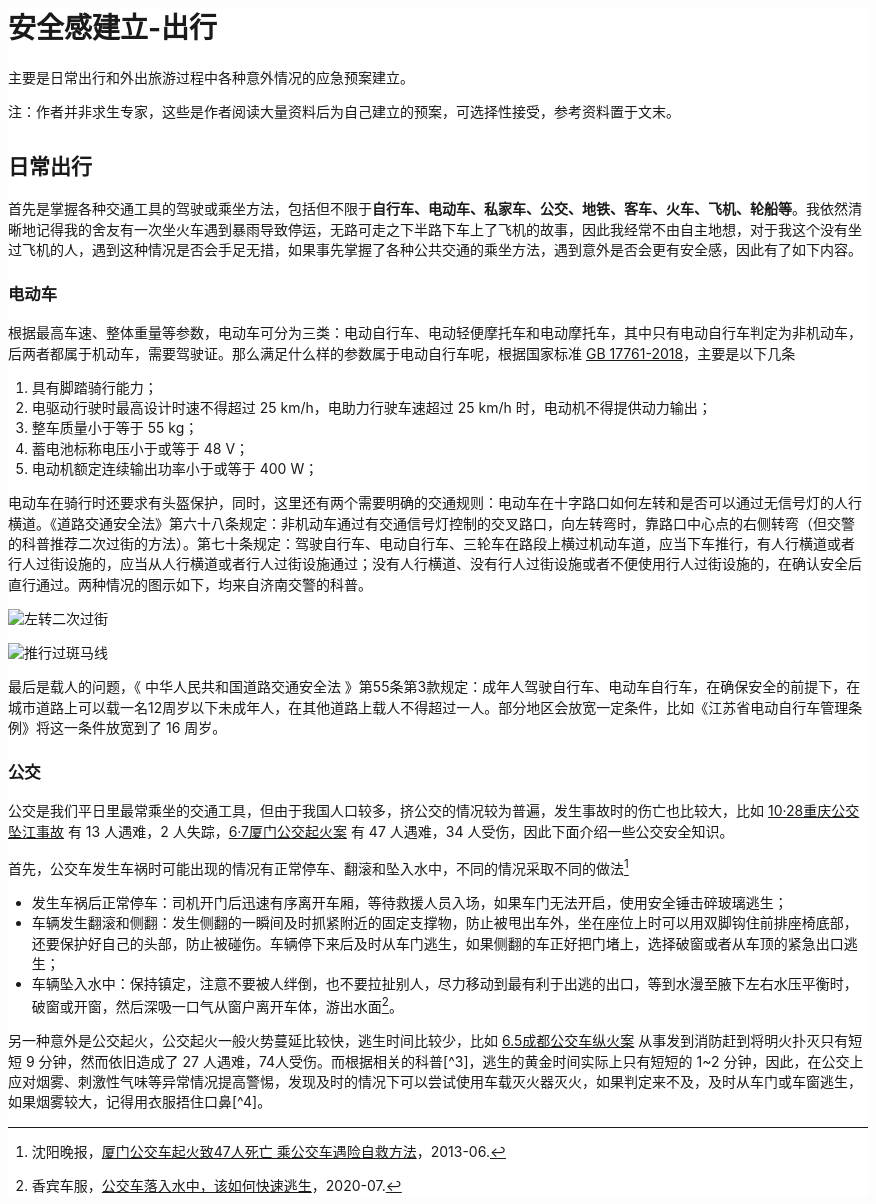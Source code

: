 # 安全感建立-出行


主要是日常出行和外出旅游过程中各种意外情况的应急预案建立。

注：作者并非求生专家，这些是作者阅读大量资料后为自己建立的预案，可选择性接受，参考资料置于文末。



## 日常出行

首先是掌握各种交通工具的驾驶或乘坐方法，包括但不限于**自行车、电动车、私家车、公交、地铁、客车、火车、飞机、轮船等**。我依然清晰地记得我的舍友有一次坐火车遇到暴雨导致停运，无路可走之下半路下车上了飞机的故事，因此我经常不由自主地想，对于我这个没有坐过飞机的人，遇到这种情况是否会手足无措，如果事先掌握了各种公共交通的乘坐方法，遇到意外是否会更有安全感，因此有了如下内容。

### 电动车

根据最高车速、整体重量等参数，电动车可分为三类：电动自行车、电动轻便摩托车和电动摩托车，其中只有电动自行车判定为非机动车，后两者都属于机动车，需要驾驶证。那么满足什么样的参数属于电动自行车呢，根据国家标准 [GB 17761-2018](http://openstd.samr.gov.cn/bzgk/gb/newGbInfo?hcno=72969DAA3DA5795AD2163528FF57166C)，主要是以下几条

1. 具有脚踏骑行能力；
2. 电驱动行驶时最高设计时速不得超过 25 km/h，电助力行驶车速超过 25 km/h 时，电动机不得提供动力输出；
3. 整车质量小于等于 55 kg；
4. 蓄电池标称电压小于或等于 48 V；
5. 电动机额定连续输出功率小于或等于 400 W；

电动车在骑行时还要求有头盔保护，同时，这里还有两个需要明确的交通规则：电动车在十字路口如何左转和是否可以通过无信号灯的人行横道。《道路交通安全法》第六十八条规定：非机动车通过有交通信号灯控制的交叉路口，向左转弯时，靠路口中心点的右侧转弯（但交警的科普推荐二次过街的方法）。第七十条规定：驾驶自行车、电动自行车、三轮车在路段上横过机动车道，应当下车推行，有人行横道或者行人过街设施的，应当从人行横道或者行人过街设施通过；没有人行横道、没有行人过街设施或者不便使用行人过街设施的，在确认安全后直行通过。两种情况的图示如下，均来自济南交警的科普。

![左转二次过街](http://p9.itc.cn/images01/20200601/322a682adf3c4fe89b00b012211818db.gif)

![推行过斑马线](http://p1.itc.cn/images01/20200601/3562703aaca04a7296df955df3532120.gif)

最后是载人的问题，《 中华人民共和国道路交通安全法 》第55条第3款规定：成年人驾驶自行车、电动车自行车，在确保安全的前提下，在城市道路上可以载一名12周岁以下未成年人，在其他道路上载人不得超过一人。部分地区会放宽一定条件，比如《江苏省电动自行车管理条例》将这一条件放宽到了 16 周岁。

### 公交

公交是我们平日里最常乘坐的交通工具，但由于我国人口较多，挤公交的情况较为普遍，发生事故时的伤亡也比较大，比如 [10·28重庆公交坠江事故](https://baike.baidu.com/item/10·28重庆公交坠江事故/22995295) 有 13 人遇难，2 人失踪，[6·7厦门公交起火案](https://baike.baidu.com/item/6·7厦门公交起火案/5844872) 有 47 人遇难，34 人受伤，因此下面介绍一些公交安全知识。

首先，公交车发生车祸时可能出现的情况有正常停车、翻滚和坠入水中，不同的情况采取不同的做法[^1]

- 发生车祸后正常停车：司机开门后迅速有序离开车厢，等待救援人员入场，如果车门无法开启，使用安全锤击碎玻璃逃生；
- 车辆发生翻滚和侧翻：发生侧翻的一瞬间及时抓紧附近的固定支撑物，防止被甩出车外，坐在座位上时可以用双脚钩住前排座椅底部，还要保护好自己的头部，防止被碰伤。车辆停下来后及时从车门逃生，如果侧翻的车正好把门堵上，选择破窗或者从车顶的紧急出口逃生；
- 车辆坠入水中：保持镇定，注意不要被人绊倒，也不要拉扯别人，尽力移动到最有利于出逃的出口，等到水漫至腋下左右水压平衡时，破窗或开窗，然后深吸一口气从窗户离开车体，游出水面[^2]。

[^1]:沈阳晚报，[厦门公交车起火致47人死亡 乘公交车遇险自救方法](http://news.jcrb.com/jxsw/201306/t20130608_1131589.html)，2013-06.
[^2]:香宾车服，[公交车落入水中，该如何快速逃生](https://mp.weixin.qq.com/s/KRUPLKKA0iza1mnZmUdOow)，2020-07.

另一种意外是公交起火，公交起火一般火势蔓延比较快，逃生时间比较少，比如 [6.5成都公交车纵火案](https://baike.baidu.com/item/6.5成都公交车纵火案/14083424) 从事发到消防赶到将明火扑灭只有短短 9 分钟，然而依旧造成了 27 人遇难，74人受伤。而根据相关的科普[^3]，逃生的黄金时间实际上只有短短的 1~2 分钟，因此，在公交上应对烟雾、刺激性气味等异常情况提高警惕，发现及时的情况下可以尝试使用车载灭火器灭火，如果判定来不及，及时从车门或车窗逃生，如果烟雾较大，记得用衣服捂住口鼻[^4]。


[^5]: 搜狐，[自救指南 逃出起火公交车的关键步骤](https://www.sohu.com/a/321399335_100007828)，2019-06.
[^8]: 知乎，[地铁安全知识自救整理](https://zhuanlan.zhihu.com/p/28528429)，2017-08.
[^9]: 搜狐，[电梯出故障 来学学自救](http://roll.sohu.com/20130518/n376362056.shtml)，2013-05.
[^11]: 中华人民共和国应急管理部，[自动扶梯乘坐安全常识](https://www.mem.gov.cn/kp/shaq/201904/t20190401_366052.shtml)，2019-04.
[^13]: 北京市东城区人民政府，[遭遇街头抢劫我们该怎么办 (bjdch.gov.cn)](http://www.bjdch.gov.cn/n7434/n9115904/n9505675/n9505694/c9522262/content.html)，2020.
[^15]: 安全管理网，[乘坐火车的安全小常识](http://www.safehoo.com/Live/Live/Travel/201504/391385.shtml)，2015-04.
[^17]: 沨沄极客，[手机被盗之后，第一时间应该做什么？](https://sspai.com/post/56279#!)，2019-08.